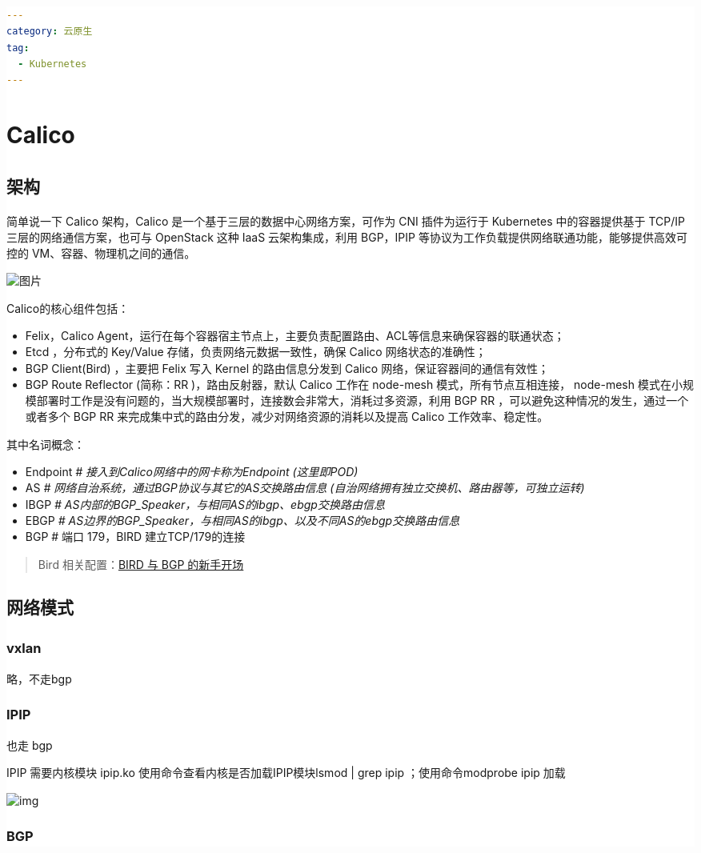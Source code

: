 ```yaml
---
category: 云原生
tag:
  - Kubernetes
---
```


# Calico

## 架构

简单说一下 Calico 架构，Calico 是一个基于三层的数据中心网络方案，可作为 CNI 插件为运行于 Kubernetes 中的容器提供基于 TCP/IP 三层的网络通信方案，也可与 OpenStack 这种 IaaS 云架构集成，利用 BGP，IPIP 等协议为工作负载提供网络联通功能，能够提供高效可控的 VM、容器、物理机之间的通信。

![图片](https://clay-blog.oss-cn-shanghai.aliyuncs.com/img/640.jpeg)

Calico的核心组件包括：

*  Felix，Calico Agent，运行在每个容器宿主节点上，主要负责配置路由、ACL等信息来确保容器的联通状态；
*  Etcd ，分布式的 Key/Value 存储，负责网络元数据一致性，确保 Calico 网络状态的准确性；
* BGP Client(Bird) ，主要把 Felix 写入 Kernel 的路由信息分发到 Calico 网络，保证容器间的通信有效性；
* BGP Route Reflector (简称：RR )，路由反射器，默认 Calico 工作在 node-mesh 模式，所有节点互相连接， node-mesh 模式在小规模部署时工作是没有问题的，当大规模部署时，连接数会非常大，消耗过多资源，利用 BGP RR ，可以避免这种情况的发生，通过一个或者多个 BGP RR 来完成集中式的路由分发，减少对网络资源的消耗以及提高 Calico 工作效率、稳定性。

其中名词概念：

* Endpoint                 *# 接入到Calico网络中的网卡称为Endpoint (这里即POD)*  
* AS                       *# 网络自治系统，通过BGP协议与其它的AS交换路由信息 (自治网络拥有独立交换机、路由器等，可独立运转)* 
* IBGP                     *# AS内部的BGP_Speaker，与相同AS的ibgp、ebgp交换路由信息* 
* EBGP                     *# AS边界的BGP_Speaker，与相同AS的ibgp、以及不同AS的ebgp交换路由信息* 
* BGP          # 端口 179，BIRD 建立TCP/179的连接

> Bird 相关配置：[BIRD 与 BGP 的新手开场](https://soha.moe/post/bird-bgp-kickstart.html)

## 网络模式

### vxlan

略，不走bgp

### IPIP

也走 bgp

IPIP 需要内核模块 ipip.ko 使用命令查看内核是否加载IPIP模块lsmod | grep ipip ；使用命令modprobe ipip 加载

![img](https://clay-blog.oss-cn-shanghai.aliyuncs.com/img/436EF78A6A0877DE5732F186CE1406A9.jpg)

### BGP
